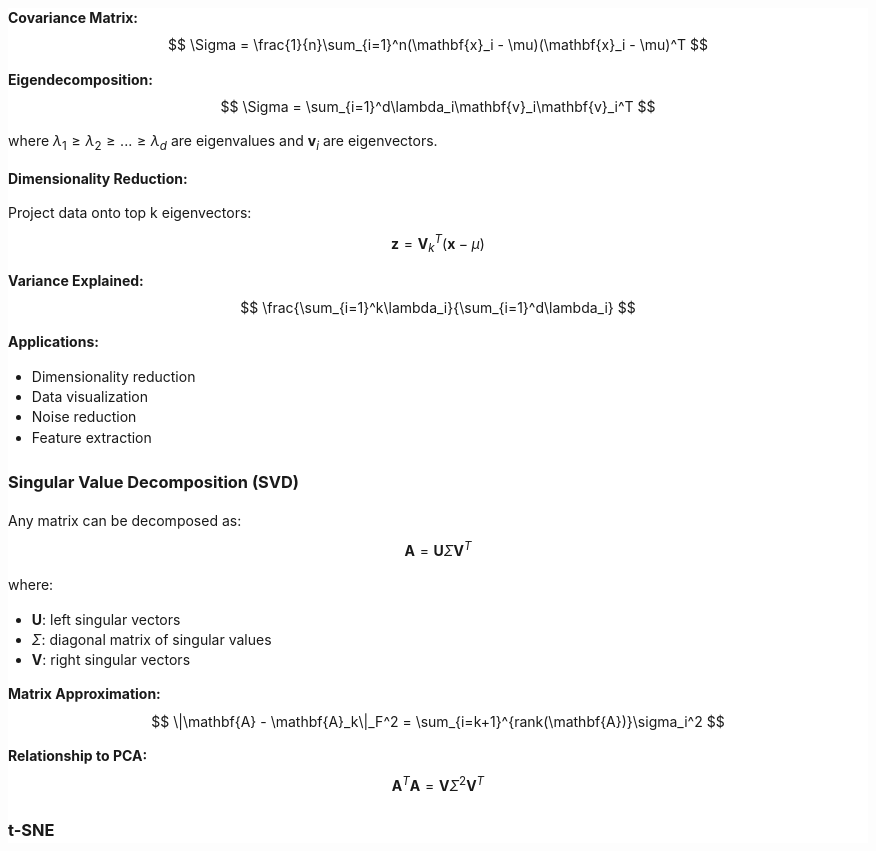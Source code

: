 **Covariance Matrix:**
$$
\Sigma = \frac{1}{n}\sum_{i=1}^n(\mathbf{x}_i - \mu)(\mathbf{x}_i - \mu)^T
$$

**Eigendecomposition:**
$$
\Sigma = \sum_{i=1}^d\lambda_i\mathbf{v}_i\mathbf{v}_i^T
$$

where $\lambda_1 \geq \lambda_2 \geq ... \geq \lambda_d$ are eigenvalues and $\mathbf{v}_i$ are eigenvectors.

**Dimensionality Reduction:**

Project data onto top k eigenvectors:
$$
\mathbf{z} = \mathbf{V}_k^T(\mathbf{x} - \mu)
$$

**Variance Explained:**
$$
\frac{\sum_{i=1}^k\lambda_i}{\sum_{i=1}^d\lambda_i}
$$

**Applications:**
- Dimensionality reduction
- Data visualization
- Noise reduction
- Feature extraction

### Singular Value Decomposition (SVD)

Any matrix can be decomposed as:
$$
\mathbf{A} = \mathbf{U}\Sigma\mathbf{V}^T
$$

where:
- $\mathbf{U}$: left singular vectors
- $\Sigma$: diagonal matrix of singular values
- $\mathbf{V}$: right singular vectors

**Matrix Approximation:**
$$
\|\mathbf{A} - \mathbf{A}_k\|_F^2 = \sum_{i=k+1}^{rank(\mathbf{A})}\sigma_i^2
$$

**Relationship to PCA:**
$$
\mathbf{A}^T\mathbf{A} = \mathbf{V}\Sigma^2\mathbf{V}^T
$$

### t-SNE
